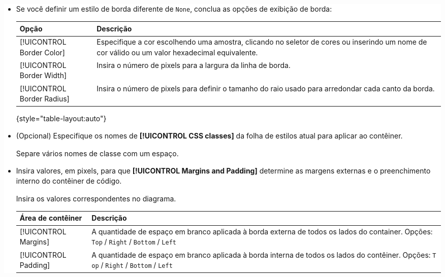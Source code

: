    - Se você definir um estilo de borda diferente de `None`, conclua as opções de exibição de borda:

     | Opção | Descrição |
     | ------ |------------ |
     | [!UICONTROL Border Color] | Especifique a cor escolhendo uma amostra, clicando no seletor de cores ou inserindo um nome de cor válido ou um valor hexadecimal equivalente. |
     | [!UICONTROL Border Width] | Insira o número de pixels para a largura da linha de borda. |
     | [!UICONTROL Border Radius] | Insira o número de pixels para definir o tamanho do raio usado para arredondar cada canto da borda. |

     {style="table-layout:auto"}

   - (Opcional) Especifique os nomes de **[!UICONTROL CSS classes]** da folha de estilos atual para aplicar ao contêiner.

     Separe vários nomes de classe com um espaço.

   - Insira valores, em pixels, para que **[!UICONTROL Margins and Padding]** determine as margens externas e o preenchimento interno do contêiner de código.

     Insira os valores correspondentes no diagrama.

     | Área de contêiner | Descrição |
     | -------------- | ----------- |
     | [!UICONTROL Margins] | A quantidade de espaço em branco aplicada à borda externa de todos os lados do container. Opções: `Top` / `Right` / `Bottom` / `Left` |
     | [!UICONTROL Padding] | A quantidade de espaço em branco aplicada à borda interna de todos os lados do contêiner. Opções: `Top` / `Right` / `Bottom` / `Left` |

[1]: https://fonts.google.com/


